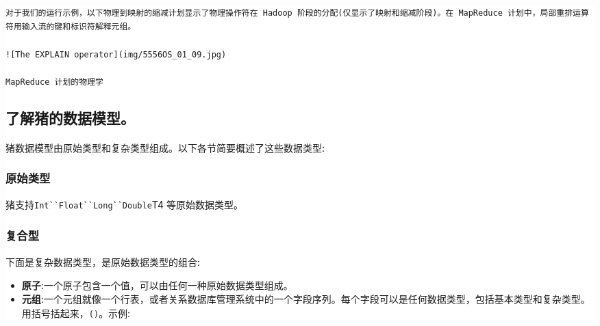     对于我们的运行示例，以下物理到映射的缩减计划显示了物理操作符在 Hadoop 阶段的分配(仅显示了映射和缩减阶段)。在 MapReduce 计划中，局部重排运算符用输入流的键和标识符解释元组。

    ![The EXPLAIN operator](img/5556OS_01_09.jpg)

    MapReduce 计划的物理学

## 了解猪的数据模型。

猪数据模型由原始类型和复杂类型组成。以下各节简要概述了这些数据类型:

### 原始类型

猪支持`Int``Float``Long``Double`T4 等原始数据类型。

### 复合型

下面是复杂数据类型，是原始数据类型的组合:

*   **原子**:一个原子包含一个值，可以由任何一种原始数据类型组成。
*   **元组**:一个元组就像一个行表，或者关系数据库管理系统中的一个字段序列。每个字段可以是任何数据类型，包括基本类型和复杂类型。用括号括起来，`()`。示例:
